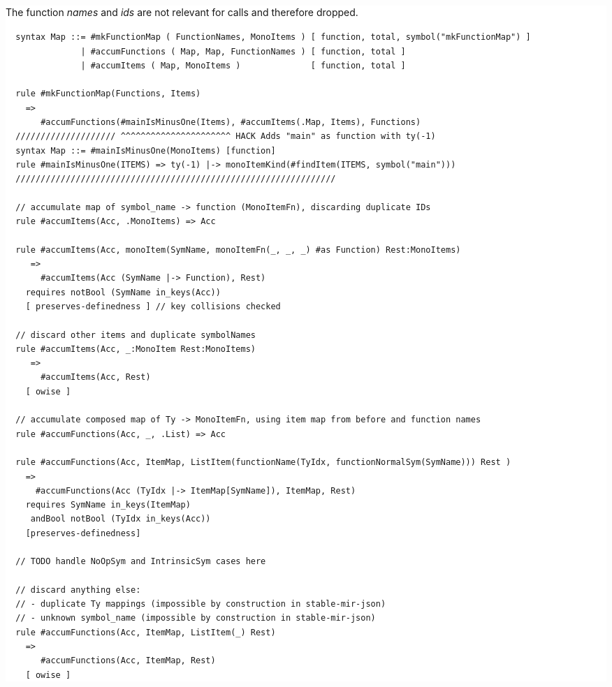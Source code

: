 The function _names_ and _ids_ are not relevant for calls and therefore dropped.

```k
  syntax Map ::= #mkFunctionMap ( FunctionNames, MonoItems ) [ function, total, symbol("mkFunctionMap") ]
               | #accumFunctions ( Map, Map, FunctionNames ) [ function, total ]
               | #accumItems ( Map, MonoItems )              [ function, total ]

  rule #mkFunctionMap(Functions, Items)
    =>
       #accumFunctions(#mainIsMinusOne(Items), #accumItems(.Map, Items), Functions)
  //////////////////// ^^^^^^^^^^^^^^^^^^^^^^ HACK Adds "main" as function with ty(-1)
  syntax Map ::= #mainIsMinusOne(MonoItems) [function]
  rule #mainIsMinusOne(ITEMS) => ty(-1) |-> monoItemKind(#findItem(ITEMS, symbol("main")))
  ////////////////////////////////////////////////////////////////

  // accumulate map of symbol_name -> function (MonoItemFn), discarding duplicate IDs
  rule #accumItems(Acc, .MonoItems) => Acc

  rule #accumItems(Acc, monoItem(SymName, monoItemFn(_, _, _) #as Function) Rest:MonoItems)
     =>
       #accumItems(Acc (SymName |-> Function), Rest)
    requires notBool (SymName in_keys(Acc))
    [ preserves-definedness ] // key collisions checked

  // discard other items and duplicate symbolNames
  rule #accumItems(Acc, _:MonoItem Rest:MonoItems)
     =>
       #accumItems(Acc, Rest)
    [ owise ]

  // accumulate composed map of Ty -> MonoItemFn, using item map from before and function names
  rule #accumFunctions(Acc, _, .List) => Acc

  rule #accumFunctions(Acc, ItemMap, ListItem(functionName(TyIdx, functionNormalSym(SymName))) Rest )
    =>
      #accumFunctions(Acc (TyIdx |-> ItemMap[SymName]), ItemMap, Rest)
    requires SymName in_keys(ItemMap)
     andBool notBool (TyIdx in_keys(Acc))
    [preserves-definedness]

  // TODO handle NoOpSym and IntrinsicSym cases here

  // discard anything else:
  // - duplicate Ty mappings (impossible by construction in stable-mir-json)
  // - unknown symbol_name (impossible by construction in stable-mir-json)
  rule #accumFunctions(Acc, ItemMap, ListItem(_) Rest)
    =>
       #accumFunctions(Acc, ItemMap, Rest)
    [ owise ]

```
